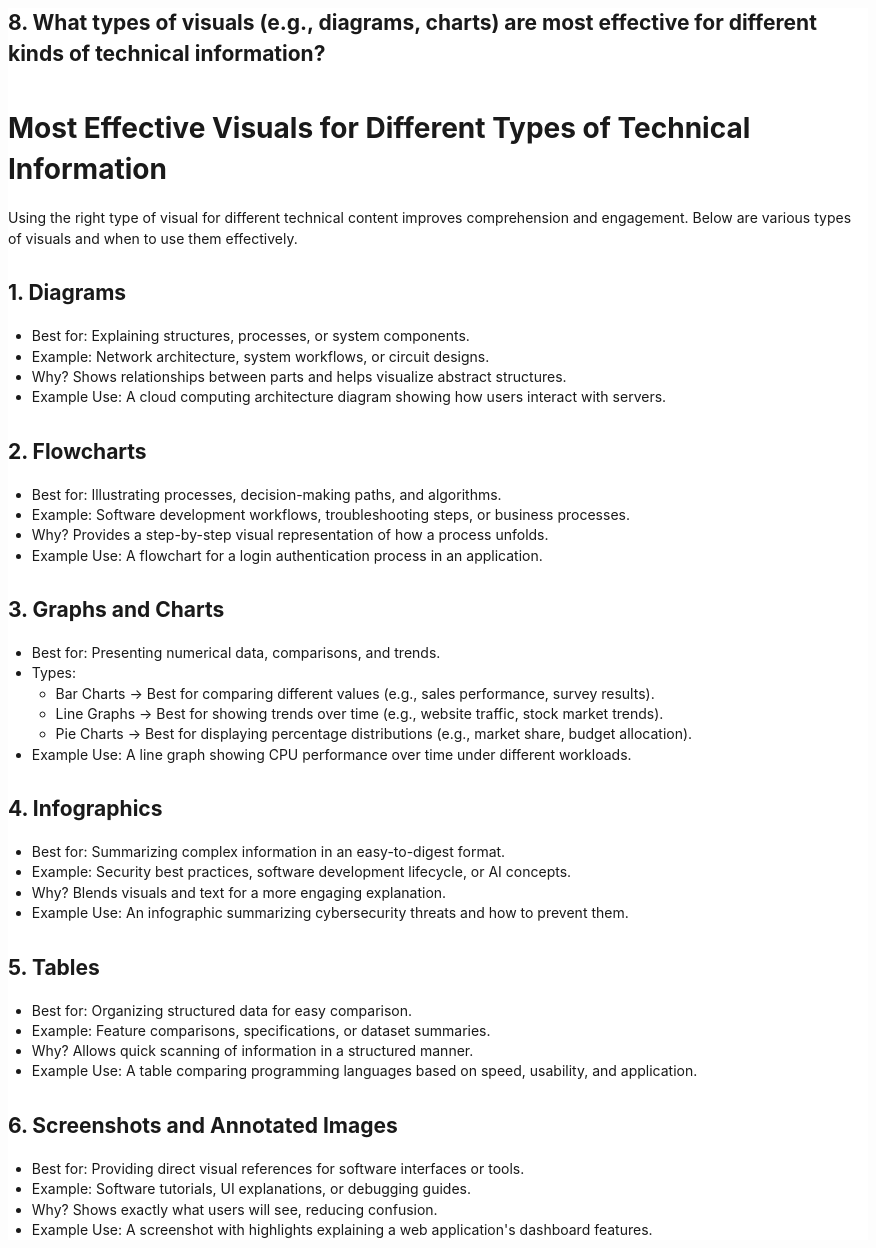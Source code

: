 
## 8. What types of visuals (e.g., diagrams, charts) are most effective for different kinds of technical information?
# Most Effective Visuals for Different Types of Technical Information  

Using the right type of visual for different technical content improves comprehension and engagement. Below are various types of visuals and when to use them effectively.  

## 1. Diagrams  
   - Best for: Explaining structures, processes, or system components.  
   - Example: Network architecture, system workflows, or circuit designs.  
   - Why? Shows relationships between parts and helps visualize abstract structures.  
   - Example Use: A cloud computing architecture diagram showing how users interact with servers.  

## 2. Flowcharts  
   - Best for: Illustrating processes, decision-making paths, and algorithms.  
   - Example: Software development workflows, troubleshooting steps, or business processes.  
   - Why? Provides a step-by-step visual representation of how a process unfolds.  
   - Example Use: A flowchart for a login authentication process in an application.  

## 3. Graphs and Charts  
   - Best for: Presenting numerical data, comparisons, and trends.  
   - Types:  
     - Bar Charts → Best for comparing different values (e.g., sales performance, survey results).  
     - Line Graphs → Best for showing trends over time (e.g., website traffic, stock market trends).  
     - Pie Charts → Best for displaying percentage distributions (e.g., market share, budget allocation).  
   - Example Use: A line graph showing CPU performance over time under different workloads.  

## 4. Infographics  
   - Best for: Summarizing complex information in an easy-to-digest format.  
   - Example: Security best practices, software development lifecycle, or AI concepts.  
   - Why? Blends visuals and text for a more engaging explanation.  
   - Example Use: An infographic summarizing cybersecurity threats and how to prevent them.  

## 5. Tables  
   - Best for: Organizing structured data for easy comparison.  
   - Example: Feature comparisons, specifications, or dataset summaries.  
   - Why? Allows quick scanning of information in a structured manner.  
   - Example Use: A table comparing programming languages based on speed, usability, and application.  

## 6. Screenshots and Annotated Images  
   - Best for: Providing direct visual references for software interfaces or tools.  
   - Example: Software tutorials, UI explanations, or debugging guides.  
   - Why? Shows exactly what users will see, reducing confusion.  
   - Example Use: A screenshot with highlights explaining a web application's dashboard features.  
